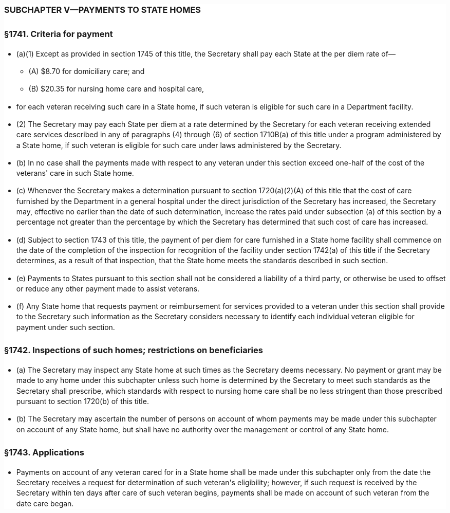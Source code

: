 ### SUBCHAPTER V—PAYMENTS TO STATE HOMES

### §1741. Criteria for payment
* (a)(1) Except as provided in section 1745 of this title, the Secretary shall pay each State at the per diem rate of—

  * (A) $8.70 for domiciliary care; and

  * (B) $20.35 for nursing home care and hospital care,


* for each veteran receiving such care in a State home, if such veteran is eligible for such care in a Department facility.

* (2) The Secretary may pay each State per diem at a rate determined by the Secretary for each veteran receiving extended care services described in any of paragraphs (4) through (6) of section 1710B(a) of this title under a program administered by a State home, if such veteran is eligible for such care under laws administered by the Secretary.

* (b) In no case shall the payments made with respect to any veteran under this section exceed one-half of the cost of the veterans' care in such State home.

* (c) Whenever the Secretary makes a determination pursuant to section 1720(a)(2)(A) of this title that the cost of care furnished by the Department in a general hospital under the direct jurisdiction of the Secretary has increased, the Secretary may, effective no earlier than the date of such determination, increase the rates paid under subsection (a) of this section by a percentage not greater than the percentage by which the Secretary has determined that such cost of care has increased.

* (d) Subject to section 1743 of this title, the payment of per diem for care furnished in a State home facility shall commence on the date of the completion of the inspection for recognition of the facility under section 1742(a) of this title if the Secretary determines, as a result of that inspection, that the State home meets the standards described in such section.

* (e) Payments to States pursuant to this section shall not be considered a liability of a third party, or otherwise be used to offset or reduce any other payment made to assist veterans.

* (f) Any State home that requests payment or reimbursement for services provided to a veteran under this section shall provide to the Secretary such information as the Secretary considers necessary to identify each individual veteran eligible for payment under such section.

### §1742. Inspections of such homes; restrictions on beneficiaries
* (a) The Secretary may inspect any State home at such times as the Secretary deems necessary. No payment or grant may be made to any home under this subchapter unless such home is determined by the Secretary to meet such standards as the Secretary shall prescribe, which standards with respect to nursing home care shall be no less stringent than those prescribed pursuant to section 1720(b) of this title.

* (b) The Secretary may ascertain the number of persons on account of whom payments may be made under this subchapter on account of any State home, but shall have no authority over the management or control of any State home.

### §1743. Applications
* Payments on account of any veteran cared for in a State home shall be made under this subchapter only from the date the Secretary receives a request for determination of such veteran's eligibility; however, if such request is received by the Secretary within ten days after care of such veteran begins, payments shall be made on account of such veteran from the date care began.
